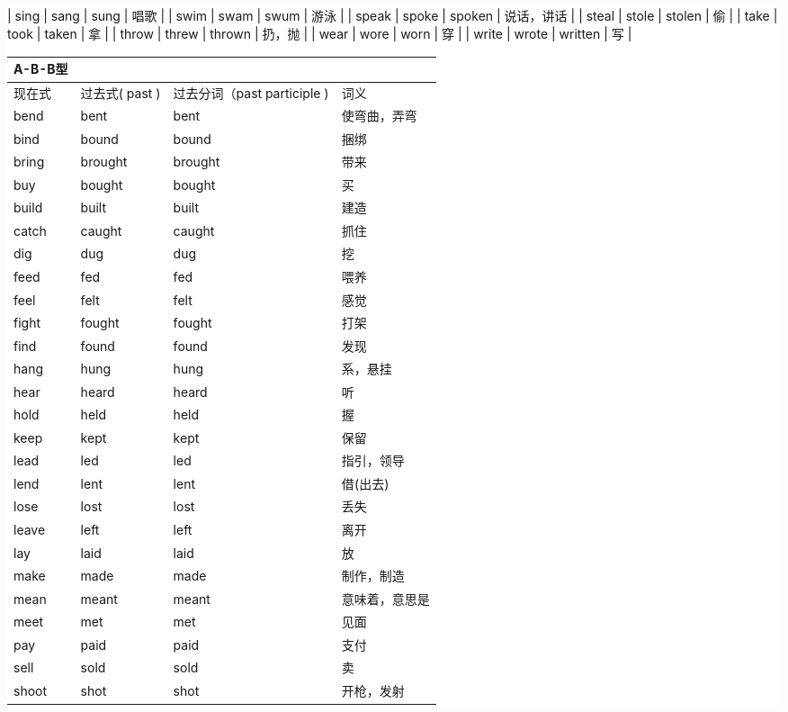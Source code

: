 | sing      | sang           | sung                        | 唱歌             |
| swim      | swam           | swum                        | 游泳             |
| speak     | spoke          | spoken                      | 说话，讲话       |
| steal     | stole          | stolen                      | 偷               |
| take      | took           | taken                       | 拿               |
| throw     | threw          | thrown                      | 扔，抛           |
| wear      | wore           | worn                        | 穿               |
| write     | wrote          | written                     | 写               |



| A-B-B型    |                |                             |                |
| ---------- | -------------- | --------------------------- | -------------- |
| 现在式     | 过去式( past ) | 过去分词（past participle ) | 词义           |
| bend       | bent           | bent                        | 使弯曲，弄弯   |
| bind       | bound          | bound                       | 捆绑           |
| bring      | brought        | brought                     | 带来           |
| buy        | bought         | bought                      | 买             |
| build      | built          | built                       | 建造           |
| catch      | caught         | caught                      | 抓住           |
| dig        | dug            | dug                         | 挖             |
| feed       | fed            | fed                         | 喂养           |
| feel       | felt           | felt                        | 感觉           |
| fight      | fought         | fought                      | 打架           |
| find       | found          | found                       | 发现           |
| hang       | hung           | hung                        | 系，悬挂       |
| hear       | heard          | heard                       | 听             |
| hold       | held           | held                        | 握             |
| keep       | kept           | kept                        | 保留           |
| lead       | led            | led                         | 指引，领导     |
| lend       | lent           | lent                        | 借(出去)       |
| lose       | lost           | lost                        | 丢失           |
| leave      | left           | left                        | 离开           |
| lay        | laid           | laid                        | 放             |
| make       | made           | made                        | 制作，制造     |
| mean       | meant          | meant                       | 意味着，意思是 |
| meet       | met            | met                         | 见面           |
| pay        | paid           | paid                        | 支付           |
| sell       | sold           | sold                        | 卖             |
| shoot      | shot           | shot                        | 开枪，发射     |